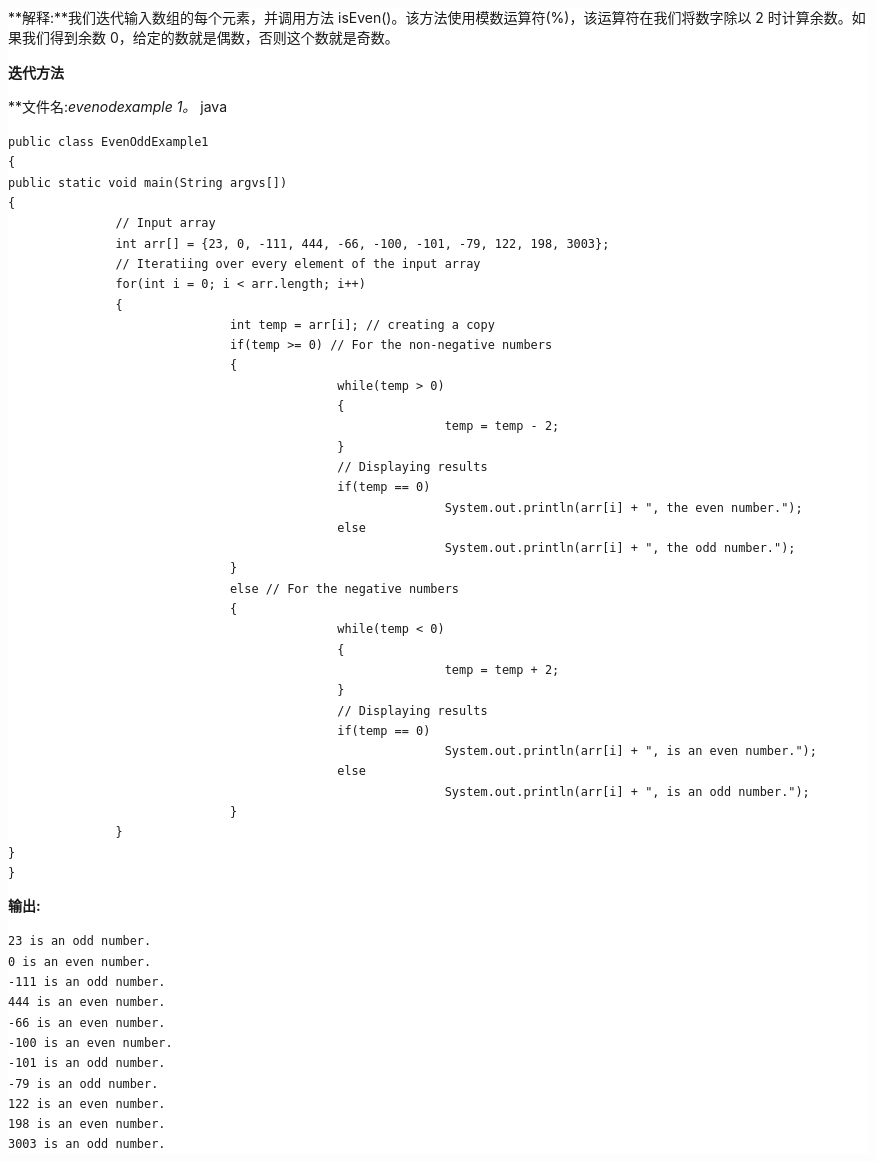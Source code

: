 **解释:**我们迭代输入数组的每个元素，并调用方法 isEven()。该方法使用模数运算符(%)，该运算符在我们将数字除以 2 时计算余数。如果我们得到余数 0，给定的数就是偶数，否则这个数就是奇数。

**迭代方法**

**文件名:**evenodexample 1*。* java

```
public class EvenOddExample1
{             
public static void main(String argvs[])
{
               // Input array
               int arr[] = {23, 0, -111, 444, -66, -100, -101, -79, 122, 198, 3003};
               // Iteratiing over every element of the input array
               for(int i = 0; i < arr.length; i++)
               {
                               int temp = arr[i]; // creating a copy
                               if(temp >= 0) // For the non-negative numbers
                               {
                                              while(temp > 0)
                                              {
                                                             temp = temp - 2;
                                              }
                                              // Displaying results
                                              if(temp == 0)
                                                             System.out.println(arr[i] + ", the even number.");
                                              else
                                                             System.out.println(arr[i] + ", the odd number.");
                               }
                               else // For the negative numbers
                               {
                                              while(temp < 0)
                                              {
                                                             temp = temp + 2;
                                              }
                                              // Displaying results
                                              if(temp == 0)
                                                             System.out.println(arr[i] + ", is an even number.");
                                              else
                                                             System.out.println(arr[i] + ", is an odd number.");
                               }
               }
}
}
```

**输出:**

```
23 is an odd number.
0 is an even number.
-111 is an odd number.
444 is an even number.
-66 is an even number.
-100 is an even number.
-101 is an odd number.
-79 is an odd number.
122 is an even number.
198 is an even number.
3003 is an odd number.
```
